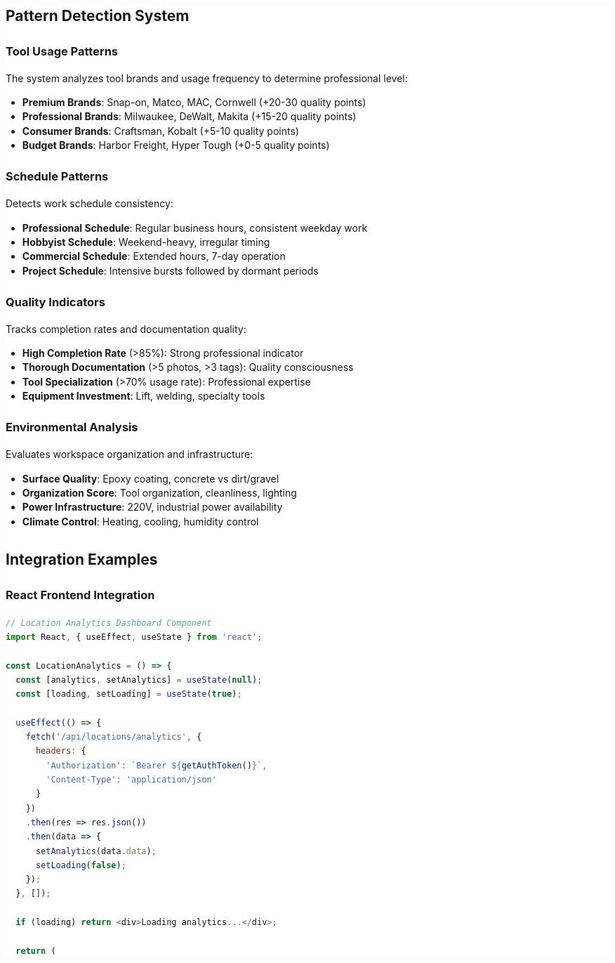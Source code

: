 ## Pattern Detection System

### Tool Usage Patterns
The system analyzes tool brands and usage frequency to determine professional level:

- **Premium Brands**: Snap-on, Matco, MAC, Cornwell (+20-30 quality points)
- **Professional Brands**: Milwaukee, DeWalt, Makita (+15-20 quality points)
- **Consumer Brands**: Craftsman, Kobalt (+5-10 quality points)
- **Budget Brands**: Harbor Freight, Hyper Tough (+0-5 quality points)

### Schedule Patterns
Detects work schedule consistency:

- **Professional Schedule**: Regular business hours, consistent weekday work
- **Hobbyist Schedule**: Weekend-heavy, irregular timing
- **Commercial Schedule**: Extended hours, 7-day operation
- **Project Schedule**: Intensive bursts followed by dormant periods

### Quality Indicators
Tracks completion rates and documentation quality:

- **High Completion Rate** (>85%): Strong professional indicator
- **Thorough Documentation** (>5 photos, >3 tags): Quality consciousness
- **Tool Specialization** (>70% usage rate): Professional expertise
- **Equipment Investment**: Lift, welding, specialty tools

### Environmental Analysis
Evaluates workspace organization and infrastructure:

- **Surface Quality**: Epoxy coating, concrete vs dirt/gravel
- **Organization Score**: Tool organization, cleanliness, lighting
- **Power Infrastructure**: 220V, industrial power availability
- **Climate Control**: Heating, cooling, humidity control

## Integration Examples

### React Frontend Integration

```javascript
// Location Analytics Dashboard Component
import React, { useEffect, useState } from 'react';

const LocationAnalytics = () => {
  const [analytics, setAnalytics] = useState(null);
  const [loading, setLoading] = useState(true);

  useEffect(() => {
    fetch('/api/locations/analytics', {
      headers: {
        'Authorization': `Bearer ${getAuthToken()}`,
        'Content-Type': 'application/json'
      }
    })
    .then(res => res.json())
    .then(data => {
      setAnalytics(data.data);
      setLoading(false);
    });
  }, []);

  if (loading) return <div>Loading analytics...</div>;

  return (
```